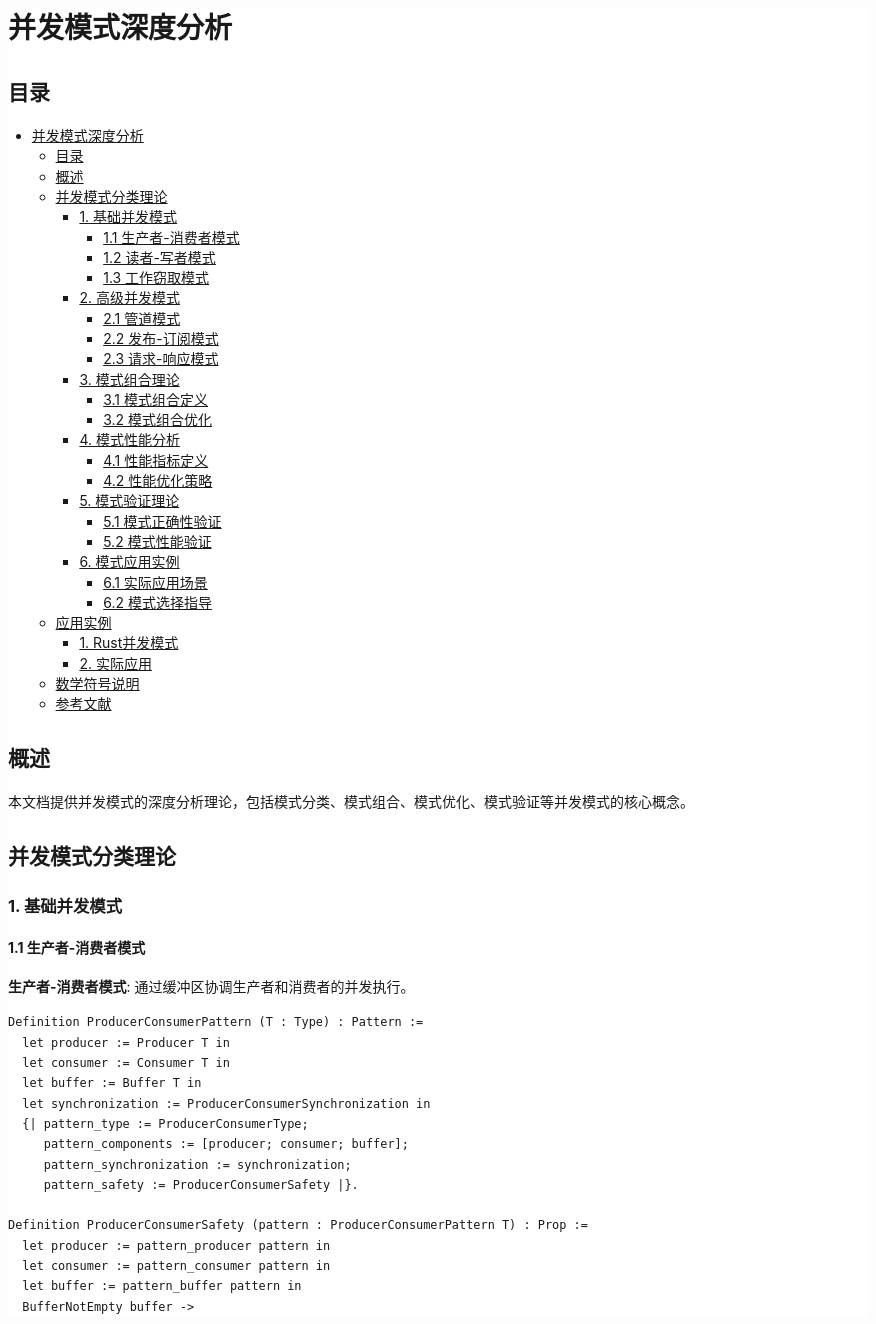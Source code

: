 # 并发模式深度分析

## 目录

- [并发模式深度分析](#并发模式深度分析)
  - [目录](#目录)
  - [概述](#概述)
  - [并发模式分类理论](#并发模式分类理论)
    - [1. 基础并发模式](#1-基础并发模式)
      - [1.1 生产者-消费者模式](#11-生产者-消费者模式)
      - [1.2 读者-写者模式](#12-读者-写者模式)
      - [1.3 工作窃取模式](#13-工作窃取模式)
    - [2. 高级并发模式](#2-高级并发模式)
      - [2.1 管道模式](#21-管道模式)
      - [2.2 发布-订阅模式](#22-发布-订阅模式)
      - [2.3 请求-响应模式](#23-请求-响应模式)
    - [3. 模式组合理论](#3-模式组合理论)
      - [3.1 模式组合定义](#31-模式组合定义)
      - [3.2 模式组合优化](#32-模式组合优化)
    - [4. 模式性能分析](#4-模式性能分析)
      - [4.1 性能指标定义](#41-性能指标定义)
      - [4.2 性能优化策略](#42-性能优化策略)
    - [5. 模式验证理论](#5-模式验证理论)
      - [5.1 模式正确性验证](#51-模式正确性验证)
      - [5.2 模式性能验证](#52-模式性能验证)
    - [6. 模式应用实例](#6-模式应用实例)
      - [6.1 实际应用场景](#61-实际应用场景)
      - [6.2 模式选择指导](#62-模式选择指导)
  - [应用实例](#应用实例)
    - [1. Rust并发模式](#1-rust并发模式)
    - [2. 实际应用](#2-实际应用)
  - [数学符号说明](#数学符号说明)
  - [参考文献](#参考文献)

## 概述

本文档提供并发模式的深度分析理论，包括模式分类、模式组合、模式优化、模式验证等并发模式的核心概念。

## 并发模式分类理论

### 1. 基础并发模式

#### 1.1 生产者-消费者模式

**生产者-消费者模式**: 通过缓冲区协调生产者和消费者的并发执行。

```coq
Definition ProducerConsumerPattern (T : Type) : Pattern :=
  let producer := Producer T in
  let consumer := Consumer T in
  let buffer := Buffer T in
  let synchronization := ProducerConsumerSynchronization in
  {| pattern_type := ProducerConsumerType;
     pattern_components := [producer; consumer; buffer];
     pattern_synchronization := synchronization;
     pattern_safety := ProducerConsumerSafety |}.

Definition ProducerConsumerSafety (pattern : ProducerConsumerPattern T) : Prop :=
  let producer := pattern_producer pattern in
  let consumer := pattern_consumer pattern in
  let buffer := pattern_buffer pattern in
  BufferNotEmpty buffer ->
```